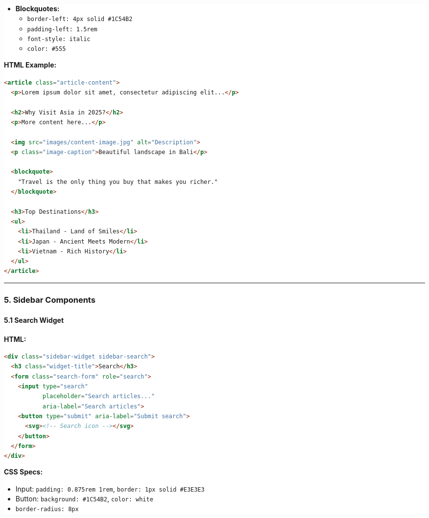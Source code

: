 - **Blockquotes:**
  - `border-left: 4px solid #1C54B2`
  - `padding-left: 1.5rem`
  - `font-style: italic`
  - `color: #555`

**HTML Example:**
```html
<article class="article-content">
  <p>Lorem ipsum dolor sit amet, consectetur adipiscing elit...</p>

  <h2>Why Visit Asia in 2025?</h2>
  <p>More content here...</p>

  <img src="images/content-image.jpg" alt="Description">
  <p class="image-caption">Beautiful landscape in Bali</p>

  <blockquote>
    "Travel is the only thing you buy that makes you richer."
  </blockquote>

  <h3>Top Destinations</h3>
  <ul>
    <li>Thailand - Land of Smiles</li>
    <li>Japan - Ancient Meets Modern</li>
    <li>Vietnam - Rich History</li>
  </ul>
</article>
```

---

### 5. **Sidebar Components**

#### 5.1 Search Widget
**HTML:**
```html
<div class="sidebar-widget sidebar-search">
  <h3 class="widget-title">Search</h3>
  <form class="search-form" role="search">
    <input type="search"
           placeholder="Search articles..."
           aria-label="Search articles">
    <button type="submit" aria-label="Submit search">
      <svg><!-- Search icon --></svg>
    </button>
  </form>
</div>
```

**CSS Specs:**
- Input: `padding: 0.875rem 1rem`, `border: 1px solid #E3E3E3`
- Button: `background: #1C54B2`, `color: white`
- `border-radius: 8px`
